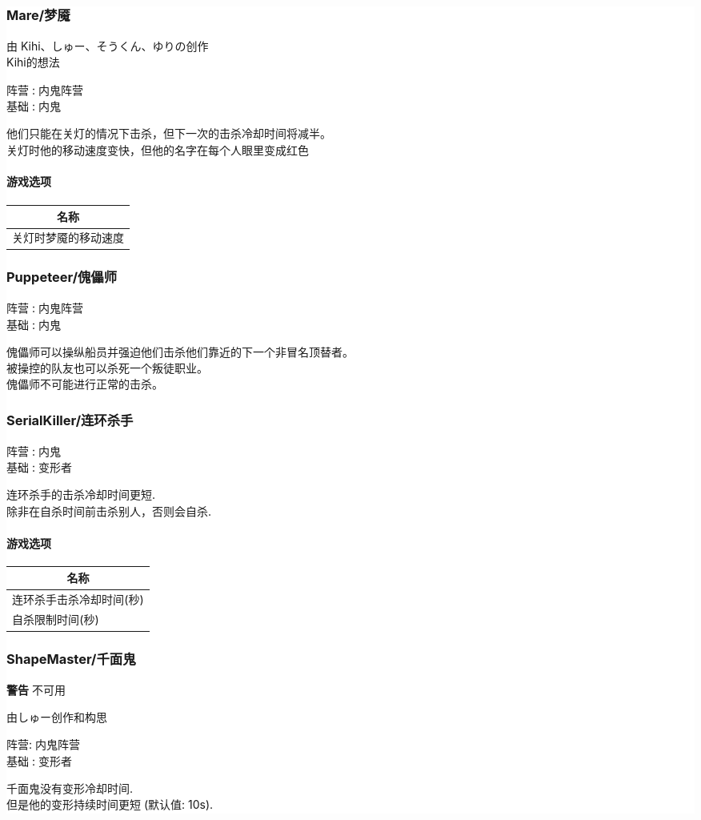 ### Mare/梦魇

由 Kihi、しゅー、そうくん、ゆりの创作<br>
Kihi的想法

阵营 : 内鬼阵营<br>
基础 : 内鬼<br>

他们只能在关灯的情况下击杀，但下一次的击杀冷却时间将减半。<br>
关灯时他的移动速度变快，但他的名字在每个人眼里变成红色<br>

#### 游戏选项

| 名称                            |
| ------------------------------- |
| 关灯时梦魇的移动速度|

### Puppeteer/傀儡师

阵营 : 内鬼阵营<br>
基础 : 内鬼<br>

傀儡师可以操纵船员并强迫他们击杀他们靠近的下一个非冒名顶替者。<br>
被操控的队友也可以杀死一个叛徒职业。<br>
傀儡师不可能进行正常的击杀。<br>

### SerialKiller/连环杀手

阵营 : 内鬼<br>
基础 : 变形者<br>

连环杀手的击杀冷却时间更短.<br>
除非在自杀时间前击杀别人，否则会自杀.<br>

#### 游戏选项

| 名称                          |
| ----------------------------- |
| 连环杀手击杀冷却时间(秒) |
| 自杀限制时间(秒)      |

### ShapeMaster/千面鬼

**警告**
不可用

由しゅー创作和构思<br>

阵营: 内鬼阵营<br>
基础 : 变形者<br>

千面鬼没有变形冷却时间.<br>
但是他的变形持续时间更短 (默认值: 10s).<br>
